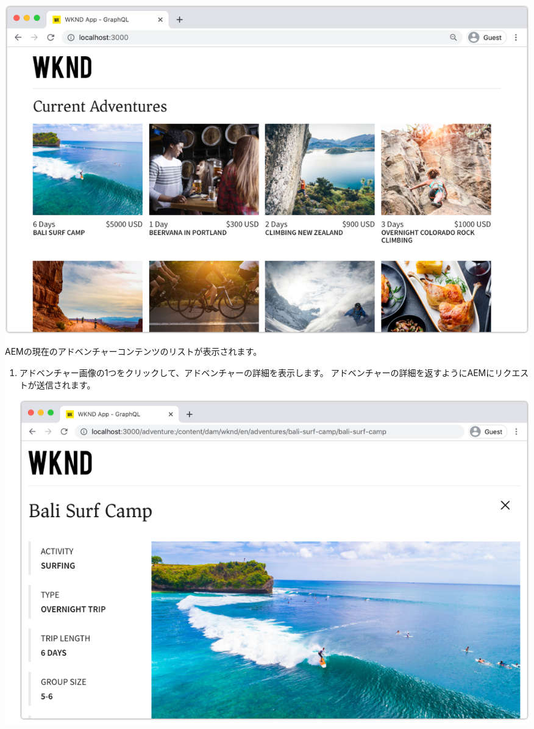    ![Reactスターターアプリ](assets/setup/react-starter-app.png)

   AEMの現在のアドベンチャーコンテンツのリストが表示されます。

1. アドベンチャー画像の1つをクリックして、アドベンチャーの詳細を表示します。 アドベンチャーの詳細を返すようにAEMにリクエストが送信されます。

   ![アドベンチャーの詳細ビュー](assets/setup/adventure-details-view.png)
